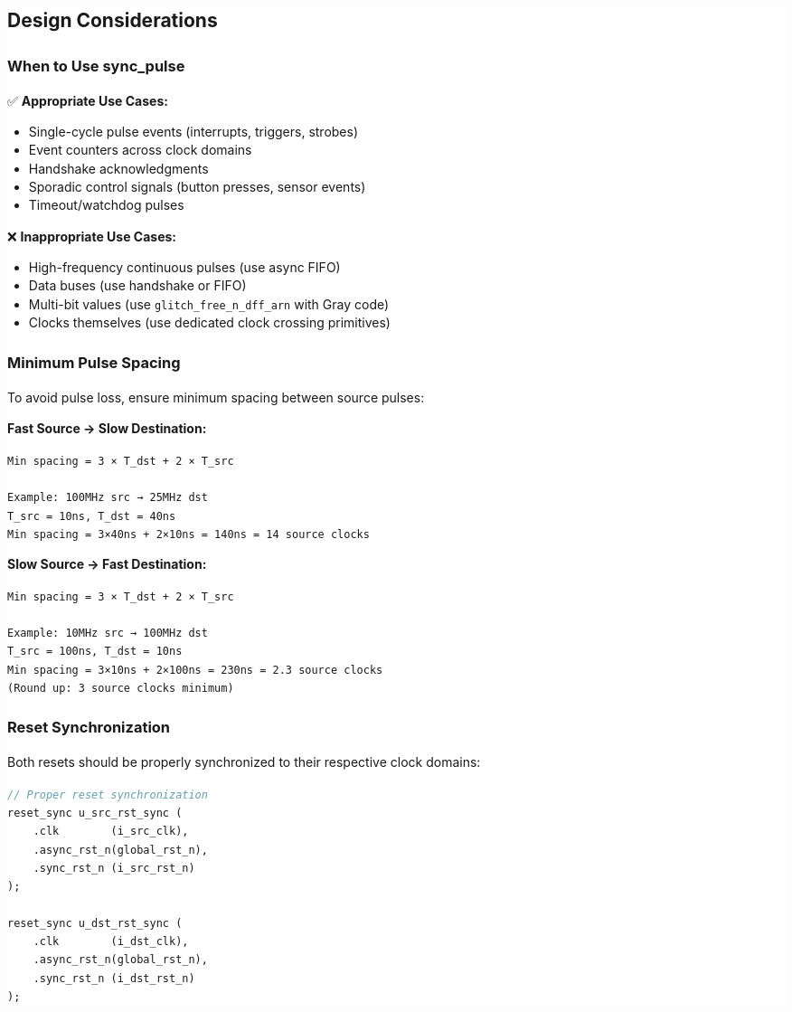 ## Design Considerations

### When to Use sync_pulse

✅ **Appropriate Use Cases:**
- Single-cycle pulse events (interrupts, triggers, strobes)
- Event counters across clock domains
- Handshake acknowledgments
- Sporadic control signals (button presses, sensor events)
- Timeout/watchdog pulses

❌ **Inappropriate Use Cases:**
- High-frequency continuous pulses (use async FIFO)
- Data buses (use handshake or FIFO)
- Multi-bit values (use `glitch_free_n_dff_arn` with Gray code)
- Clocks themselves (use dedicated clock crossing primitives)

### Minimum Pulse Spacing

To avoid pulse loss, ensure minimum spacing between source pulses:

**Fast Source → Slow Destination:**
```
Min spacing = 3 × T_dst + 2 × T_src

Example: 100MHz src → 25MHz dst
T_src = 10ns, T_dst = 40ns
Min spacing = 3×40ns + 2×10ns = 140ns = 14 source clocks
```

**Slow Source → Fast Destination:**
```
Min spacing = 3 × T_dst + 2 × T_src

Example: 10MHz src → 100MHz dst
T_src = 100ns, T_dst = 10ns
Min spacing = 3×10ns + 2×100ns = 230ns = 2.3 source clocks
(Round up: 3 source clocks minimum)
```

### Reset Synchronization

Both resets should be properly synchronized to their respective clock domains:

```systemverilog
// Proper reset synchronization
reset_sync u_src_rst_sync (
    .clk        (i_src_clk),
    .async_rst_n(global_rst_n),
    .sync_rst_n (i_src_rst_n)
);

reset_sync u_dst_rst_sync (
    .clk        (i_dst_clk),
    .async_rst_n(global_rst_n),
    .sync_rst_n (i_dst_rst_n)
);
```

